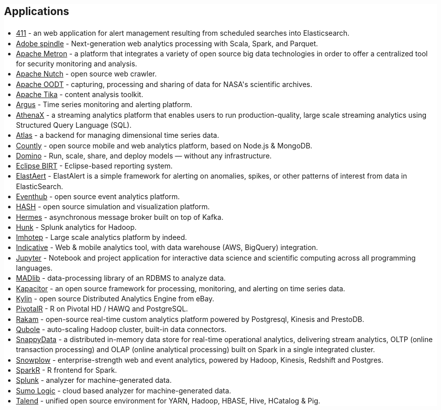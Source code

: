 ## Applications

* [411](https://github.com/etsy/411) - an web application for alert management resulting from scheduled searches into Elasticsearch.
* [Adobe spindle](https://github.com/adobe-research/spindle) - Next-generation web analytics processing with Scala, Spark, and Parquet.
* [Apache Metron](http://metron.apache.org/) - a platform that integrates a variety of open source big data technologies in order to offer a centralized tool for security monitoring and analysis.
* [Apache Nutch](http://nutch.apache.org/) - open source web crawler.
* [Apache OODT](http://oodt.apache.org/) - capturing, processing and sharing of data for NASA's scientific archives.
* [Apache Tika](https://tika.apache.org/) - content analysis toolkit.
* [Argus](https://github.com/salesforce/Argus) - Time series monitoring and alerting platform.
* [AthenaX](https://github.com/uber/AthenaX) - a streaming analytics platform that enables users to run production-quality, large scale streaming analytics using Structured Query Language (SQL).
* [Atlas](https://github.com/Netflix/atlas) - a backend for managing dimensional time series data.
* [Countly](https://count.ly/) - open source mobile and web analytics platform, based on Node.js & MongoDB.
* [Domino](https://www.dominodatalab.com/) - Run, scale, share, and deploy models — without any infrastructure.
* [Eclipse BIRT](http://www.eclipse.org/birt/) - Eclipse-based reporting system.
* [ElastAert](https://github.com/Yelp/elastalert) - ElastAlert is a simple framework for alerting on anomalies, spikes, or other patterns of interest from data in ElasticSearch.
* [Eventhub](https://github.com/Codecademy/EventHub) - open source event analytics platform.
* [HASH](https://hash.ai) - open source simulation and visualization platform.
* [Hermes](https://github.com/allegro/hermes) - asynchronous message broker built on top of Kafka.
* [Hunk](https://www.splunk.com/en_us/download/hunk.html) - Splunk analytics for Hadoop.
* [Imhotep](http://opensource.indeedeng.io/imhotep/) - Large scale analytics platform by indeed.
* [Indicative](https://www.indicative.com/) - Web & mobile analytics tool, with data warehouse (AWS, BigQuery) integration.
* [Jupyter](https://jupyter.org/) - Notebook and project application for interactive data science and scientific computing across all programming languages.
* [MADlib](http://madlib.incubator.apache.org/community/) - data-processing library of an RDBMS to analyze data.
* [Kapacitor](https://github.com/influxdata/kapacitor) - an open source framework for processing, monitoring, and alerting on time series data.
* [Kylin](http://kylin.apache.org/) - open source Distributed Analytics Engine from eBay.
* [PivotalR](https://github.com/pivotalsoftware/PivotalR) - R on Pivotal HD / HAWQ and PostgreSQL.
* [Rakam](https://github.com/rakam-io/rakam) - open-source real-time custom analytics platform powered by Postgresql, Kinesis and PrestoDB. 
* [Qubole](https://www.qubole.com/) - auto-scaling Hadoop cluster, built-in data connectors.
* [SnappyData](https://github.com/SnappyDataInc/snappydata) - a distributed in-memory data store for real-time operational analytics, delivering stream analytics, OLTP (online transaction processing) and OLAP (online analytical processing) built on Spark in a single integrated cluster.
* [Snowplow](https://github.com/snowplow/snowplow) - enterprise-strength web and event analytics, powered by Hadoop, Kinesis, Redshift and Postgres.
* [SparkR](http://amplab-extras.github.io/SparkR-pkg/) - R frontend for Spark.
* [Splunk](https://www.splunk.com/) - analyzer for machine-generated data.
* [Sumo Logic](https://www.sumologic.com/) - cloud based analyzer for machine-generated data.
* [Talend](http://www.talend.com/products/big-data/) - unified open source environment for YARN, Hadoop, HBASE, Hive, HCatalog & Pig.
